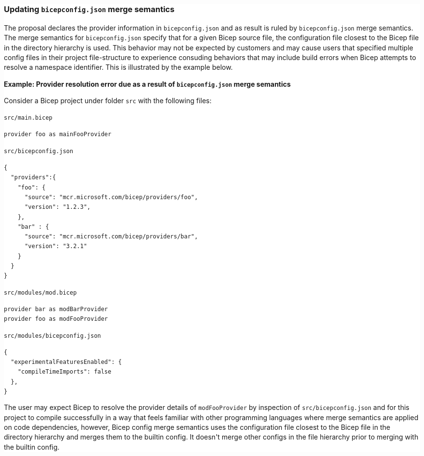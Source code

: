 ### Updating `bicepconfig.json` merge semantics

The proposal declares the provider information in `bicepconfig.json` and as result is ruled by `bicepconfig.json` merge semantics. The merge semantics for `bicepconfig.json` specify that for a given Bicep source file, the configuration file closest to the Bicep file in the directory hierarchy is used. This behavior may not be expected by customers and may cause users that specified multiple config files in their project file-structure to experience consuding behaviors that may include build errors when Bicep attempts to resolve a namespace identifier. This is illustrated by the example below.

**Example: Provider resolution error due as a result of `bicepconfig.json` merge semantics**

Consider a Bicep project under folder `src` with the following files:

`src/main.bicep`

```bicep
provider foo as mainFooProvider
```

`src/bicepconfig.json`

```bicep
{
  "providers":{
    "foo": {
      "source": "mcr.microsoft.com/bicep/providers/foo",
      "version": "1.2.3",
    },
    "bar" : {
      "source": "mcr.microsoft.com/bicep/providers/bar",
      "version": "3.2.1"
    }
  }
}
```

`src/modules/mod.bicep`

```bicep
provider bar as modBarProvider
provider foo as modFooProvider
```

`src/modules/bicepconfig.json`

```bicep
{
  "experimentalFeaturesEnabled": {
    "compileTimeImports": false
  },
}
```

The user may expect Bicep to resolve the provider details of `modFooProvider` by inspection of `src/bicepconfig.json` and for this project to compile successfully in a way that feels familiar with other programming languages where merge semantics are applied on code dependencies, however, Bicep config merge semantics uses the configuration file closest to the Bicep file in the directory hierarchy and merges them to the builtin config. It doesn't merge other configs in the file hierarchy prior to merging with the builtin config.
